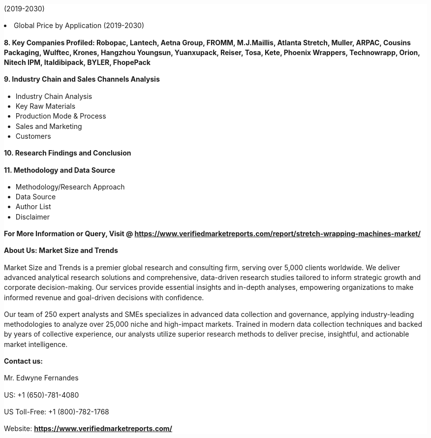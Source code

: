 (2019-2030)</li><li>Global Price by Application (2019-2030)</li></ul><p><strong>8. Key Companies Profiled: Robopac, Lantech, Aetna Group, FROMM, M.J.Maillis, Atlanta Stretch, Muller, ARPAC, Cousins Packaging, Wulftec, Krones, Hangzhou Youngsun, Yuanxupack, Reiser, Tosa, Kete, Phoenix Wrappers, Technowrapp, Orion, Nitech IPM, Italdibipack, BYLER, FhopePack</strong></p><p><strong>9. Industry Chain and Sales Channels Analysis</strong></p><ul><li>Industry Chain Analysis</li><li>Key Raw Materials</li><li>Production Mode &amp; Process</li><li>Sales and Marketing</li><li>Customers</li></ul><p><strong>10. Research Findings and Conclusion</strong></p><p><strong>11. Methodology and Data Source</strong></p><ul><li>Methodology/Research Approach</li><li>Data Source</li><li>Author List</li><li>Disclaimer</li></ul></p><p><strong>For More Information or Query, Visit @ <a href="https://www.verifiedmarketreports.com/report/stretch-wrapping-machines-market/">https://www.verifiedmarketreports.com/report/stretch-wrapping-machines-market/</a></strong></p><p><strong>About Us: Market Size and Trends</strong></p><p>Market Size and Trends is a premier global research and consulting firm, serving over 5,000 clients worldwide. We deliver advanced analytical research solutions and comprehensive, data-driven research studies tailored to inform strategic growth and corporate decision-making. Our services provide essential insights and in-depth analyses, empowering organizations to make informed revenue and goal-driven decisions with confidence.</p><p>Our team of 250 expert analysts and SMEs specializes in advanced data collection and governance, applying industry-leading methodologies to analyze over 25,000 niche and high-impact markets. Trained in modern data collection techniques and backed by years of collective experience, our analysts utilize superior research methods to deliver precise, insightful, and actionable market intelligence.</p><p><strong>Contact us:</strong></p><p>Mr. Edwyne Fernandes</p><p>US: +1 (650)-781-4080</p><p>US Toll-Free: +1 (800)-782-1768</p><p>Website: <strong><a href="https://www.verifiedmarketreports.com/">https://www.verifiedmarketreports.com/</a></strong></p>
